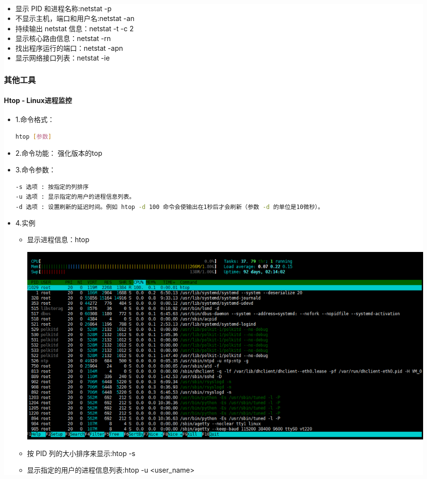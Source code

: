   - 显示 PID 和进程名称:netstat -p
  - 不显示主机，端口和用户名:netstat -an
  - 持续输出 netstat 信息：netstat -t -c 2
  - 显示核心路由信息：netstat -rn
  - 找出程序运行的端口：netstat -apn
  - 显示网络接口列表：netstat -ie


### 其他工具

#### Htop - Linux进程监控

* 1.命令格式：
  ```bash
  htop [参数]
  ```

* 2.命令功能：
  强化版本的top

* 3.命令参数：
  ```bash
  -s 选项 : 按指定的列排序
  -u 选项 : 显示指定的用户的进程信息列表。
  -d 选项 : 设置刷新的延迟时间。例如 htop -d 100 命令会使输出在1秒后才会刷新（参数 -d 的单位是10微秒）。
  ```

* 4.实例
  - 显示进程信息：htop

    ![](/image/Linux系统监控工具_001.png) 

  - 按 PID 列的大小排序来显示:htop -s <pid>
  - 显示指定的用户的进程信息列表:htop -u <user_name>
